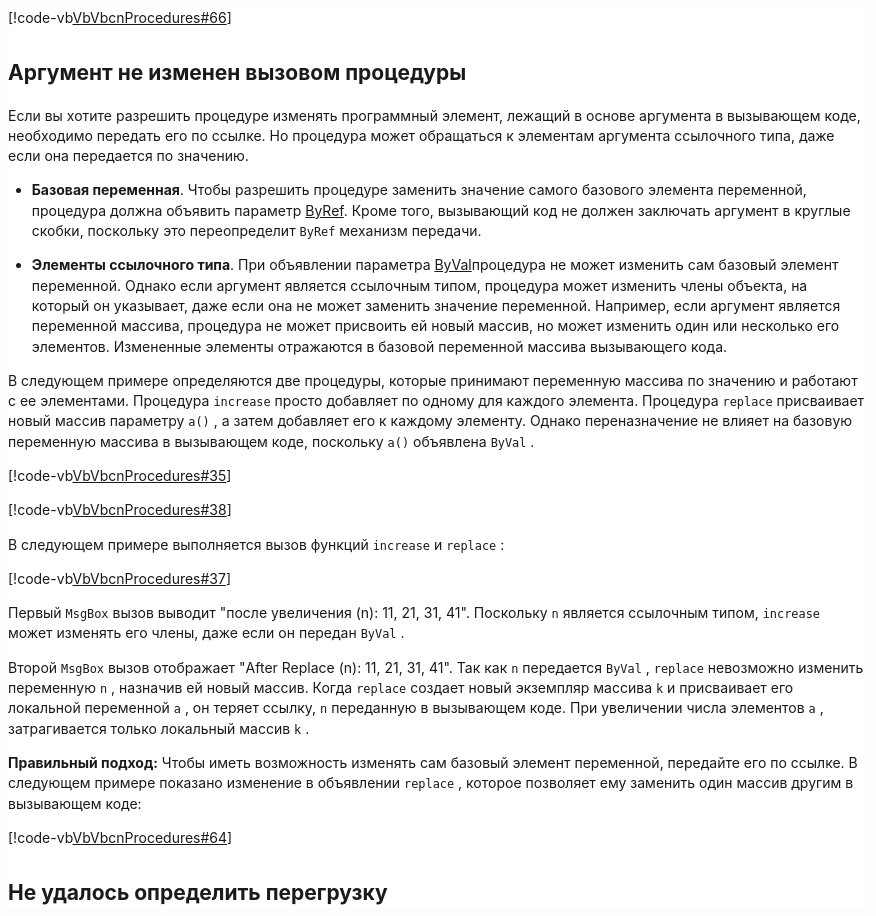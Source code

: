  [!code-vb[VbVbcnProcedures#66](~/samples/snippets/visualbasic/VS_Snippets_VBCSharp/VbVbcnProcedures/VB/Class1.vb#66)]

## <a name="argument-not-modified-by-procedure-call"></a>Аргумент не изменен вызовом процедуры

Если вы хотите разрешить процедуре изменять программный элемент, лежащий в основе аргумента в вызывающем коде, необходимо передать его по ссылке. Но процедура может обращаться к элементам аргумента ссылочного типа, даже если она передается по значению.

- **Базовая переменная**. Чтобы разрешить процедуре заменить значение самого базового элемента переменной, процедура должна объявить параметр [ByRef](../../../language-reference/modifiers/byref.md). Кроме того, вызывающий код не должен заключать аргумент в круглые скобки, поскольку это переопределит `ByRef` механизм передачи.

- **Элементы ссылочного типа**. При объявлении параметра [ByVal](../../../language-reference/modifiers/byval.md)процедура не может изменить сам базовый элемент переменной. Однако если аргумент является ссылочным типом, процедура может изменить члены объекта, на который он указывает, даже если она не может заменить значение переменной. Например, если аргумент является переменной массива, процедура не может присвоить ей новый массив, но может изменить один или несколько его элементов. Измененные элементы отражаются в базовой переменной массива вызывающего кода.

В следующем примере определяются две процедуры, которые принимают переменную массива по значению и работают с ее элементами. Процедура `increase` просто добавляет по одному для каждого элемента. Процедура `replace` присваивает новый массив параметру `a()` , а затем добавляет его к каждому элементу. Однако переназначение не влияет на базовую переменную массива в вызывающем коде, поскольку `a()` объявлена `ByVal` .

[!code-vb[VbVbcnProcedures#35](~/samples/snippets/visualbasic/VS_Snippets_VBCSharp/VbVbcnProcedures/VB/Class1.vb#35)]

[!code-vb[VbVbcnProcedures#38](~/samples/snippets/visualbasic/VS_Snippets_VBCSharp/VbVbcnProcedures/VB/Class1.vb#38)]

В следующем примере выполняется вызов функций `increase` и `replace` :

[!code-vb[VbVbcnProcedures#37](~/samples/snippets/visualbasic/VS_Snippets_VBCSharp/VbVbcnProcedures/VB/Class1.vb#37)]
  
Первый `MsgBox` вызов выводит "после увеличения (n): 11, 21, 31, 41". Поскольку `n` является ссылочным типом, `increase` может изменять его члены, даже если он передан `ByVal` .

Второй `MsgBox` вызов отображает "After Replace (n): 11, 21, 31, 41". Так как `n` передается `ByVal` , `replace` невозможно изменить переменную `n` , назначив ей новый массив. Когда `replace` создает новый экземпляр массива `k` и присваивает его локальной переменной `a` , он теряет ссылку, `n` переданную в вызывающем коде. При увеличении числа элементов `a` , затрагивается только локальный массив `k` .

**Правильный подход:** Чтобы иметь возможность изменять сам базовый элемент переменной, передайте его по ссылке. В следующем примере показано изменение в объявлении `replace` , которое позволяет ему заменить один массив другим в вызывающем коде:

[!code-vb[VbVbcnProcedures#64](~/samples/snippets/visualbasic/VS_Snippets_VBCSharp/VbVbcnProcedures/VB/Class1.vb#64)]

## <a name="unable-to-define-an-overload"></a>Не удалось определить перегрузку
